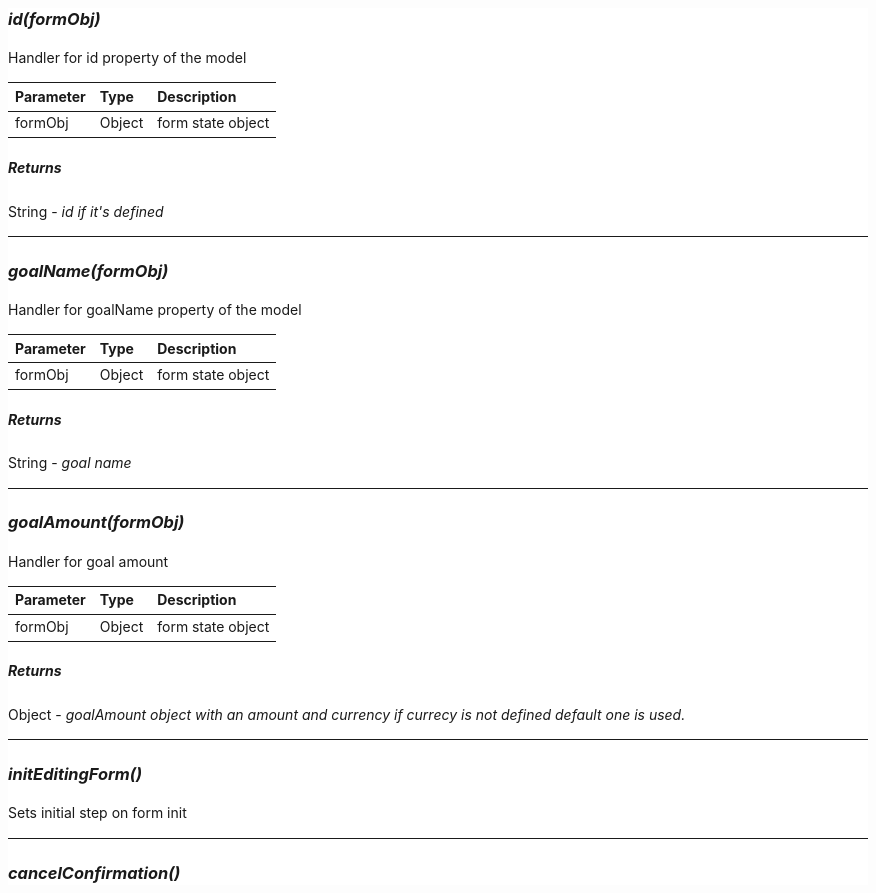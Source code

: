 ### <a name="ext-bb-saving-goals-ngid"></a>*id(formObj)*

Handler for id property of the model

| Parameter | Type | Description |
| :-- | :-- | :-- |
| formObj | Object | form state object |

##### Returns

String - *id if it's defined*

---

### <a name="ext-bb-saving-goals-nggoalName"></a>*goalName(formObj)*

Handler for goalName property of the model

| Parameter | Type | Description |
| :-- | :-- | :-- |
| formObj | Object | form state object |

##### Returns

String - *goal name*

---

### <a name="ext-bb-saving-goals-nggoalAmount"></a>*goalAmount(formObj)*

Handler for goal amount

| Parameter | Type | Description |
| :-- | :-- | :-- |
| formObj | Object | form state object |

##### Returns

Object - *goalAmount object with an amount and currency
if currecy is not defined default one is used.*

---

### <a name="ext-bb-saving-goals-nginitEditingForm"></a>*initEditingForm()*

Sets initial step on form init

---

### <a name="ext-bb-saving-goals-ngcancelConfirmation"></a>*cancelConfirmation()*
